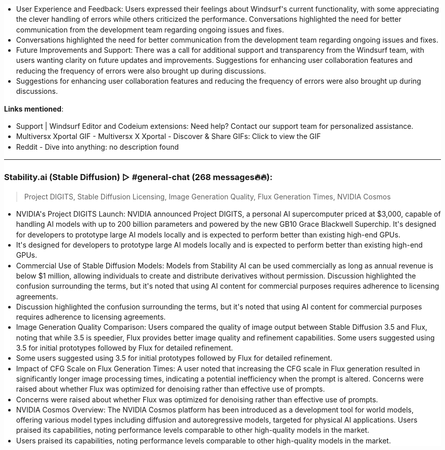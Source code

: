 * User Experience and Feedback: Users expressed their feelings about Windsurf's current functionality, with some appreciating the clever handling of errors while others criticized the performance.
Conversations highlighted the need for better communication from the development team regarding ongoing issues and fixes.
* Conversations highlighted the need for better communication from the development team regarding ongoing issues and fixes.
* Future Improvements and Support: There was a call for additional support and transparency from the Windsurf team, with users wanting clarity on future updates and improvements.
Suggestions for enhancing user collaboration features and reducing the frequency of errors were also brought up during discussions.
* Suggestions for enhancing user collaboration features and reducing the frequency of errors were also brought up during discussions.

**Links mentioned**: 
* Support | Windsurf Editor and Codeium extensions: Need help? Contact our support team for personalized assistance.
* Multiversx Xportal GIF - Multiversx X Xportal - Discover & Share GIFs: Click to view the GIF
* Reddit - Dive into anything: no description found

---
### Stability.ai (Stable Diffusion) ▷ #general-chat (268 messages🔥🔥):
> Project DIGITS, Stable Diffusion Licensing, Image Generation Quality, Flux Generation Times, NVIDIA Cosmos

* NVIDIA's Project DIGITS Launch: NVIDIA announced Project DIGITS, a personal AI supercomputer priced at $3,000, capable of handling AI models with up to 200 billion parameters and powered by the new GB10 Grace Blackwell Superchip.
It's designed for developers to prototype large AI models locally and is expected to perform better than existing high-end GPUs.
* It's designed for developers to prototype large AI models locally and is expected to perform better than existing high-end GPUs.
* Commercial Use of Stable Diffusion Models: Models from Stability AI can be used commercially as long as annual revenue is below $1 million, allowing individuals to create and distribute derivatives without permission.
Discussion highlighted the confusion surrounding the terms, but it's noted that using AI content for commercial purposes requires adherence to licensing agreements.
* Discussion highlighted the confusion surrounding the terms, but it's noted that using AI content for commercial purposes requires adherence to licensing agreements.
* Image Generation Quality Comparison: Users compared the quality of image output between Stable Diffusion 3.5 and Flux, noting that while 3.5 is speedier, Flux provides better image quality and refinement capabilities.
Some users suggested using 3.5 for initial prototypes followed by Flux for detailed refinement.
* Some users suggested using 3.5 for initial prototypes followed by Flux for detailed refinement.
* Impact of CFG Scale on Flux Generation Times: A user noted that increasing the CFG scale in Flux generation resulted in significantly longer image processing times, indicating a potential inefficiency when the prompt is altered.
Concerns were raised about whether Flux was optimized for denoising rather than effective use of prompts.
* Concerns were raised about whether Flux was optimized for denoising rather than effective use of prompts.
* NVIDIA Cosmos Overview: The NVIDIA Cosmos platform has been introduced as a development tool for world models, offering various model types including diffusion and autoregressive models, targeted for physical AI applications.
Users praised its capabilities, noting performance levels comparable to other high-quality models in the market.
* Users praised its capabilities, noting performance levels comparable to other high-quality models in the market.

